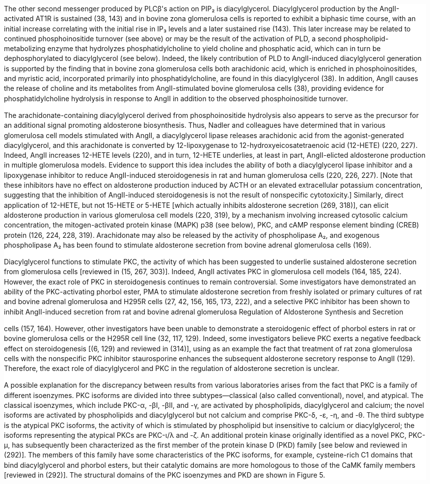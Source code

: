 The other second messenger produced by PLCβ's action on PIP₂ is diacylglycerol. Diacylglycerol production by the AngII-activated AT1R is sustained (38, 143) and in bovine zona glomerulosa cells is reported to exhibit a biphasic time course, with an initial increase correlating with the initial rise in IP₃ levels and a later sustained rise (143). This later increase may be related to continued phosphoinositide turnover (see above) or may be the result of the activation of PLD, a second phospholipid-metabolizing enzyme that hydrolyzes phosphatidylcholine to yield choline and phosphatic acid, which can in turn be dephosphorylated to diacylglycerol (see below). Indeed, the likely contribution of PLD to AngII-induced diacylglycerol generation is supported by the finding that in bovine zona glomerulosa cells both arachidonic acid, which is enriched in phosphoinositides, and myristic acid, incorporated primarily into phosphatidylcholine, are found in this diacylglycerol (38). In addition, AngII causes the release of choline and its metabolites from AngII-stimulated bovine glomerulosa cells (38), providing evidence for phosphatidylcholine hydrolysis in response to AngII in addition to the observed phosphoinositide turnover.

The arachidonate-containing diacylglycerol derived from phosphoinositide hydrolysis also appears to serve as the precursor for an additional signal promoting aldosterone biosynthesis. Thus, Nadler and colleagues have determined that in various glomerulosa cell models stimulated with AngII, a diacylglycerol lipase releases arachidonic acid from the agonist-generated diacylglycerol, and this arachidonate is converted by 12-lipoxygenase to 12-hydroxyeicosatetraenoic acid (12-HETE) (220, 227). Indeed, AngII increases 12-HETE levels (220), and in turn, 12-HETE underlies, at least in part, AngII-elicted aldosterone production in multiple glomerulosa models. Evidence to support this idea includes the ability of both a diacylglycerol lipase inhibitor and a lipoxygenase inhibitor to reduce AngII-induced steroidogenesis in rat and human glomerulosa cells (220, 226, 227). [Note that these inhibitors have no effect on aldosterone production induced by ACTH or an elevated extracellular potassium concentration, suggesting that the inhibition of AngII-induced steroidogenesis is not the result of nonspecific cytotoxicity.] Similarly, direct application of 12-HETE, but not 15-HETE or 5-HETE [which actually inhibits aldosterone secretion (269, 318)], can elicit aldosterone production in various glomerulosa cell models (220, 319), by a mechanism involving increased cytosolic calcium concentration, the mitogen-activated protein kinase (MAPK) p38 (see below), PKC, and cAMP response element binding (CREB) protein (126, 224, 228, 319). Arachidonate may also be released by the activity of phospholipase A₂, and exogenous phospholipase A₂ has been found to stimulate aldosterone secretion from bovine adrenal glomerulosa cells (169).

Diacylglycerol functions to stimulate PKC, the activity of which has been suggested to underlie sustained aldosterone secretion from glomerulosa cells [reviewed in (15, 267, 303)]. Indeed, AngII activates PKC in glomerulosa cell models (164, 185, 224). However, the exact role of PKC in steroidogenesis continues to remain controversial. Some investigators have demonstrated an ability of the PKC-activating phorbol ester, PMA to stimulate aldosterone secretion from freshly isolated or primary cultures of rat and bovine adrenal glomerulosa and H295R cells (27, 42, 156, 165, 173, 222), and a selective PKC inhibitor has been shown to inhibit AngII-induced secretion from rat and bovine adrenal glomerulosa
Regulation of Aldosterone Synthesis and Secretion

cells (157, 164). However, other investigators have been unable to demonstrate a steroidogenic effect of phorbol esters in rat or bovine glomerulosa cells or the H295R cell line (32, 117, 129). Indeed, some investigators believe PKC exerts a negative feedback effect on steroidogenesis [(6, 129) and reviewed in (314)], using as an example the fact that treatment of rat zona glomerulosa cells with the nonspecific PKC inhibitor staurosporine enhances the subsequent aldosterone secretory response to AngII (129). Therefore, the exact role of diacylglycerol and PKC in the regulation of aldosterone secretion is unclear.

A possible explanation for the discrepancy between results from various laboratories arises from the fact that PKC is a family of different isoenzymes. PKC isoforms are divided into three subtypes—classical (also called conventional), novel, and atypical. The classical isoenzymes, which include PKC-α, -βI, -βII, and -γ, are activated by phospholipids, diacylglycerol and calcium; the novel isoforms are activated by phospholipids and diacylglycerol but not calcium and comprise PKC-δ, -ε, -η, and -θ. The third subtype is the atypical PKC isoforms, the activity of which is stimulated by phospholipid but insensitive to calcium or diacylglycerol; the isoforms representing the atypical PKCs are PKC-ι/λ and -ζ. An additional protein kinase originally identified as a novel PKC, PKC-μ, has subsequently been characterized as the first member of the protein kinase D (PKD) family [see below and reviewed in (292)]. The members of this family have some characteristics of the PKC isoforms, for example, cysteine-rich C1 domains that bind diacylglycerol and phorbol esters, but their catalytic domains are more homologous to those of the CaMK family members [reviewed in (292)]. The structural domains of the PKC isoenzymes and PKD are shown in Figure 5.
